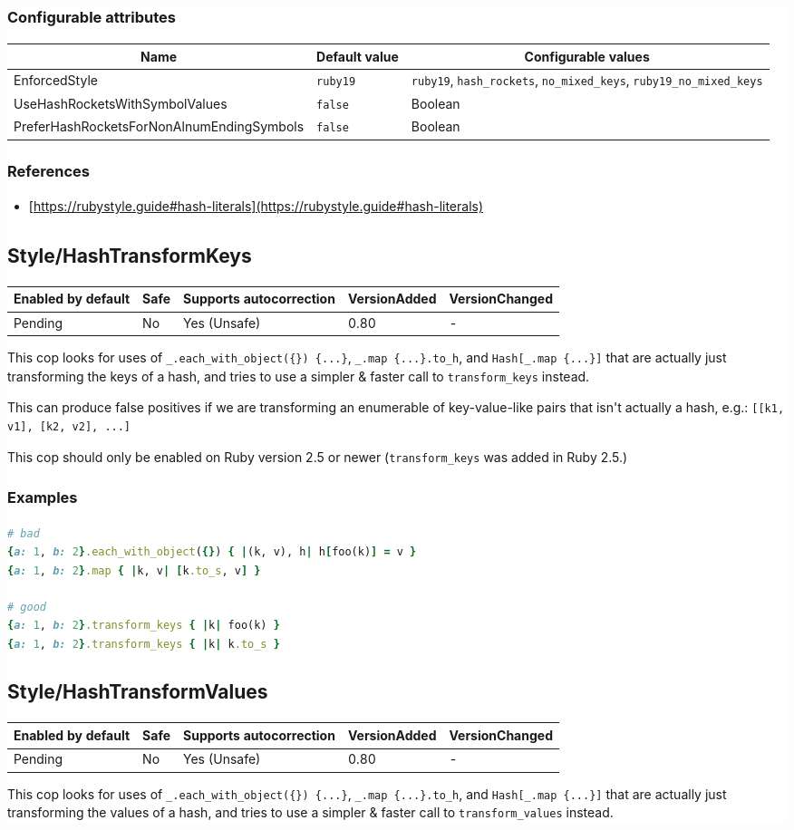 ### Configurable attributes

Name | Default value | Configurable values
--- | --- | ---
EnforcedStyle | `ruby19` | `ruby19`, `hash_rockets`, `no_mixed_keys`, `ruby19_no_mixed_keys`
UseHashRocketsWithSymbolValues | `false` | Boolean
PreferHashRocketsForNonAlnumEndingSymbols | `false` | Boolean

### References

* [https://rubystyle.guide#hash-literals](https://rubystyle.guide#hash-literals)

## Style/HashTransformKeys

Enabled by default | Safe | Supports autocorrection | VersionAdded | VersionChanged
--- | --- | --- | --- | ---
Pending | No | Yes (Unsafe) | 0.80 | -

This cop looks for uses of `_.each_with_object({}) {...}`,
`_.map {...}.to_h`, and `Hash[_.map {...}]` that are actually just
transforming the keys of a hash, and tries to use a simpler & faster
call to `transform_keys` instead.

This can produce false positives if we are transforming an enumerable
of key-value-like pairs that isn't actually a hash, e.g.:
`[[k1, v1], [k2, v2], ...]`

This cop should only be enabled on Ruby version 2.5 or newer
(`transform_keys` was added in Ruby 2.5.)

### Examples

```ruby
# bad
{a: 1, b: 2}.each_with_object({}) { |(k, v), h| h[foo(k)] = v }
{a: 1, b: 2}.map { |k, v| [k.to_s, v] }

# good
{a: 1, b: 2}.transform_keys { |k| foo(k) }
{a: 1, b: 2}.transform_keys { |k| k.to_s }
```

## Style/HashTransformValues

Enabled by default | Safe | Supports autocorrection | VersionAdded | VersionChanged
--- | --- | --- | --- | ---
Pending | No | Yes (Unsafe) | 0.80 | -

This cop looks for uses of `_.each_with_object({}) {...}`,
`_.map {...}.to_h`, and `Hash[_.map {...}]` that are actually just
transforming the values of a hash, and tries to use a simpler & faster
call to `transform_values` instead.
